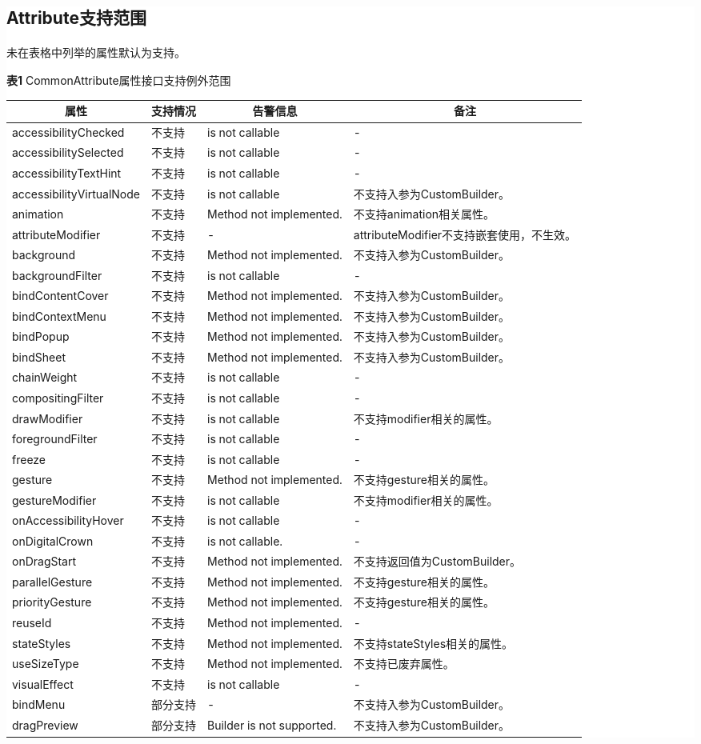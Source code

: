 ## Attribute支持范围

未在表格中列举的属性默认为支持。

**表1** CommonAttribute属性接口支持例外范围

| 属性                     | 支持情况 | 告警信息                  | 备注                                      |
| ------------------------ | -------- | ------------------------- | ----------------------------------------- |
| accessibilityChecked     | 不支持   | is not callable           | -                                         |
| accessibilitySelected    | 不支持   | is not callable           | -                                         |
| accessibilityTextHint    | 不支持   | is not callable           | -                                         |
| accessibilityVirtualNode | 不支持   | is not callable           | 不支持入参为CustomBuilder。               |
| animation                | 不支持   | Method not implemented.   | 不支持animation相关属性。                 |
| attributeModifier        | 不支持   | -                         | attributeModifier不支持嵌套使用，不生效。 |
| background               | 不支持   | Method not implemented.   | 不支持入参为CustomBuilder。               |
| backgroundFilter         | 不支持   | is not callable           | -                                         |
| bindContentCover         | 不支持   | Method not implemented.   | 不支持入参为CustomBuilder。               |
| bindContextMenu          | 不支持   | Method not implemented.   | 不支持入参为CustomBuilder。               |
| bindPopup                | 不支持   | Method not implemented.   | 不支持入参为CustomBuilder。               |
| bindSheet                | 不支持   | Method not implemented.   | 不支持入参为CustomBuilder。               |
| chainWeight              | 不支持   | is not callable           | -                                         |
| compositingFilter        | 不支持   | is not callable           | -                                         |
| drawModifier             | 不支持   | is not callable           | 不支持modifier相关的属性。                |
| foregroundFilter         | 不支持   | is not callable           | -                                         |
| freeze                   | 不支持   | is not callable           | -                                         |
| gesture                  | 不支持   | Method not implemented.   | 不支持gesture相关的属性。                 |
| gestureModifier          | 不支持   | is not callable           | 不支持modifier相关的属性。                |
| onAccessibilityHover     | 不支持   | is not callable           | -                                         |
| onDigitalCrown           | 不支持   | is not callable.          | -                                       |
| onDragStart              | 不支持   | Method not implemented.   | 不支持返回值为CustomBuilder。             |
| parallelGesture          | 不支持   | Method not implemented.   | 不支持gesture相关的属性。                 |
| priorityGesture          | 不支持   | Method not implemented.   | 不支持gesture相关的属性。                 |
| reuseId                  | 不支持   | Method not implemented.   | -                                         |
| stateStyles              | 不支持   | Method not implemented.   | 不支持stateStyles相关的属性。             |
| useSizeType              | 不支持   | Method not implemented.   | 不支持已废弃属性。                        |
| visualEffect             | 不支持   | is not callable           | -                                         |
| bindMenu                 | 部分支持 | -                         | 不支持入参为CustomBuilder。               |
| dragPreview              | 部分支持 | Builder is not supported. | 不支持入参为CustomBuilder。               |
